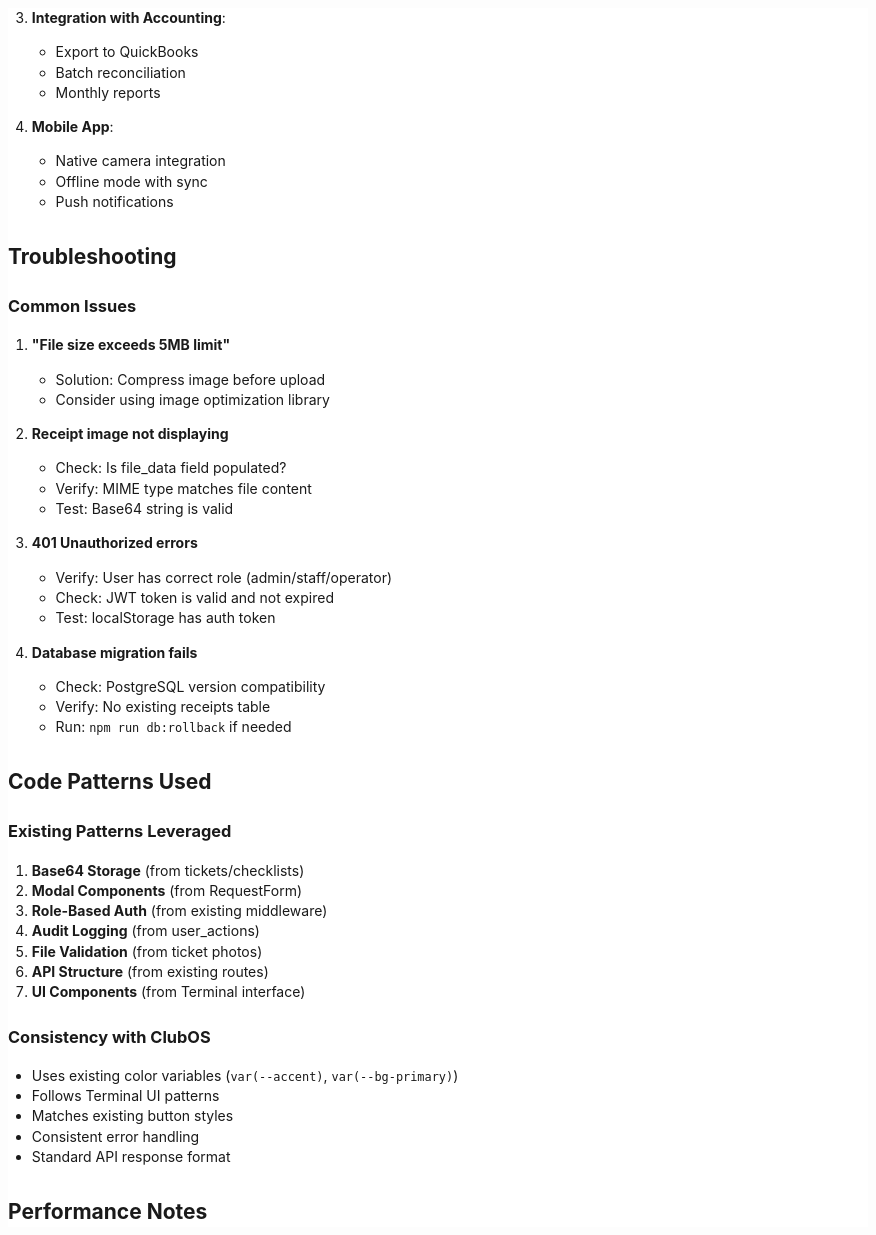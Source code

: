 3. **Integration with Accounting**:
   - Export to QuickBooks
   - Batch reconciliation
   - Monthly reports

4. **Mobile App**:
   - Native camera integration
   - Offline mode with sync
   - Push notifications

## Troubleshooting

### Common Issues

1. **"File size exceeds 5MB limit"**
   - Solution: Compress image before upload
   - Consider using image optimization library

2. **Receipt image not displaying**
   - Check: Is file_data field populated?
   - Verify: MIME type matches file content
   - Test: Base64 string is valid

3. **401 Unauthorized errors**
   - Verify: User has correct role (admin/staff/operator)
   - Check: JWT token is valid and not expired
   - Test: localStorage has auth token

4. **Database migration fails**
   - Check: PostgreSQL version compatibility
   - Verify: No existing receipts table
   - Run: `npm run db:rollback` if needed

## Code Patterns Used

### Existing Patterns Leveraged
1. **Base64 Storage** (from tickets/checklists)
2. **Modal Components** (from RequestForm)
3. **Role-Based Auth** (from existing middleware)
4. **Audit Logging** (from user_actions)
5. **File Validation** (from ticket photos)
6. **API Structure** (from existing routes)
7. **UI Components** (from Terminal interface)

### Consistency with ClubOS
- Uses existing color variables (`var(--accent)`, `var(--bg-primary)`)
- Follows Terminal UI patterns
- Matches existing button styles
- Consistent error handling
- Standard API response format

## Performance Notes
